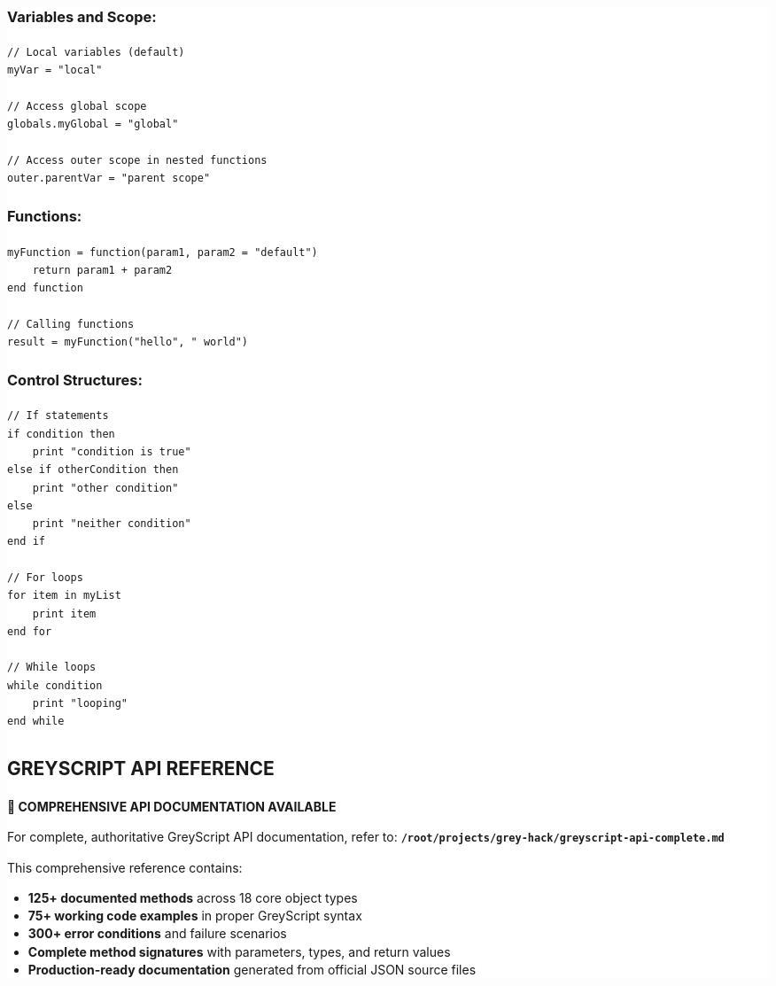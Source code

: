 ### Variables and Scope:
```greyscript
// Local variables (default)
myVar = "local"

// Access global scope
globals.myGlobal = "global"

// Access outer scope in nested functions
outer.parentVar = "parent scope"
```

### Functions:
```greyscript
myFunction = function(param1, param2 = "default")
    return param1 + param2
end function

// Calling functions
result = myFunction("hello", " world")
```

### Control Structures:
```greyscript
// If statements
if condition then
    print "condition is true"
else if otherCondition then
    print "other condition"
else
    print "neither condition"
end if

// For loops
for item in myList
    print item
end for

// While loops
while condition
    print "looping"
end while
```

## GREYSCRIPT API REFERENCE

**🎯 COMPREHENSIVE API DOCUMENTATION AVAILABLE**

For complete, authoritative GreyScript API documentation, refer to:
**`/root/projects/grey-hack/greyscript-api-complete.md`**

This comprehensive reference contains:
- **125+ documented methods** across 18 core object types
- **75+ working code examples** in proper GreyScript syntax  
- **300+ error conditions** and failure scenarios
- **Complete method signatures** with parameters, types, and return values
- **Production-ready documentation** generated from official JSON source files
